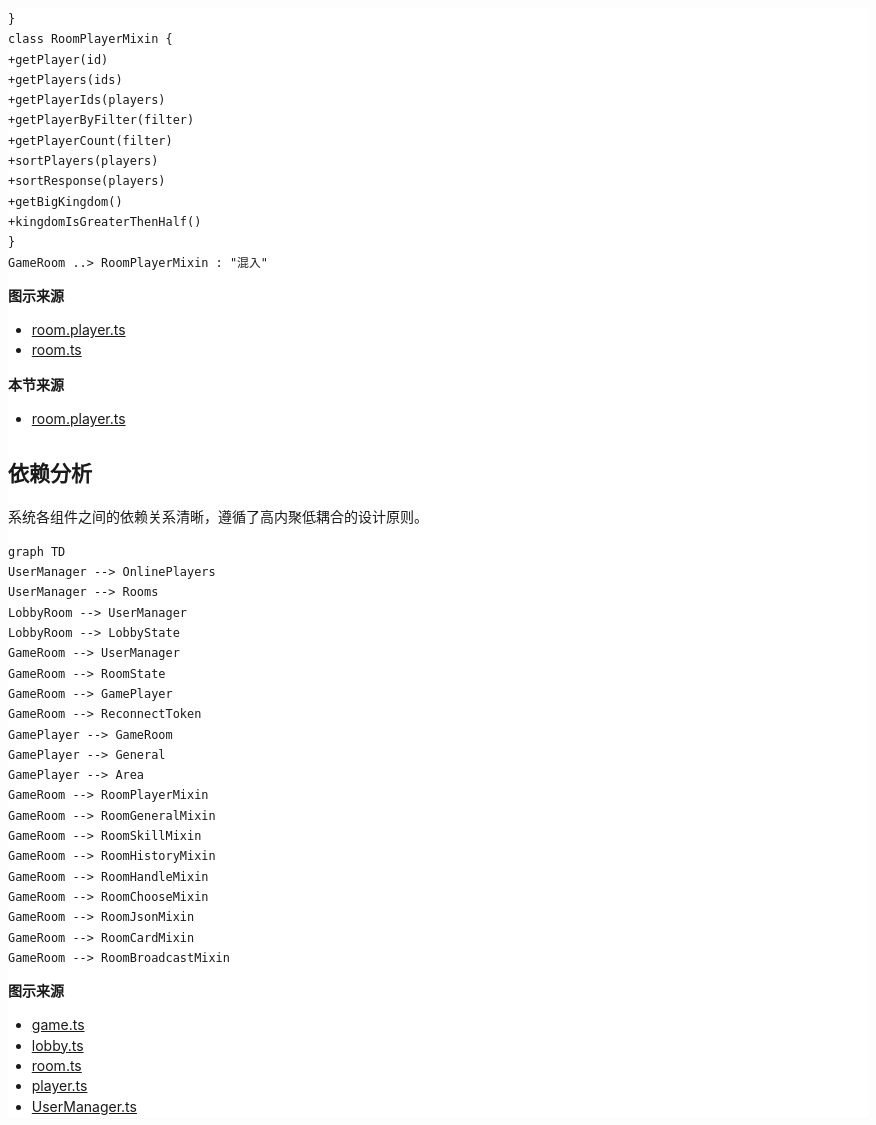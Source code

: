 ```mermaid
}
class RoomPlayerMixin {
+getPlayer(id)
+getPlayers(ids)
+getPlayerIds(players)
+getPlayerByFilter(filter)
+getPlayerCount(filter)
+sortPlayers(players)
+sortResponse(players)
+getBigKingdom()
+kingdomIsGreaterThenHalf()
}
GameRoom ..> RoomPlayerMixin : "混入"
```

**图示来源**
- [room.player.ts](file://server/src/core/room/mixins/room.player.ts)
- [room.ts](file://server/src/core/room/room.ts)

**本节来源**
- [room.player.ts](file://server/src/core/room/mixins/room.player.ts#L1-L111)

## 依赖分析

系统各组件之间的依赖关系清晰，遵循了高内聚低耦合的设计原则。

```mermaid
graph TD
UserManager --> OnlinePlayers
UserManager --> Rooms
LobbyRoom --> UserManager
LobbyRoom --> LobbyState
GameRoom --> UserManager
GameRoom --> RoomState
GameRoom --> GamePlayer
GameRoom --> ReconnectToken
GamePlayer --> GameRoom
GamePlayer --> General
GamePlayer --> Area
GameRoom --> RoomPlayerMixin
GameRoom --> RoomGeneralMixin
GameRoom --> RoomSkillMixin
GameRoom --> RoomHistoryMixin
GameRoom --> RoomHandleMixin
GameRoom --> RoomChooseMixin
GameRoom --> RoomJsonMixin
GameRoom --> RoomCardMixin
GameRoom --> RoomBroadcastMixin
```

**图示来源**
- [game.ts](file://server/src/rooms/game.ts)
- [lobby.ts](file://server/src/rooms/lobby.ts)
- [room.ts](file://server/src/core/room/room.ts)
- [player.ts](file://server/src/core/player/player.ts)
- [UserManager.ts](file://server/src/UserManager.ts)
